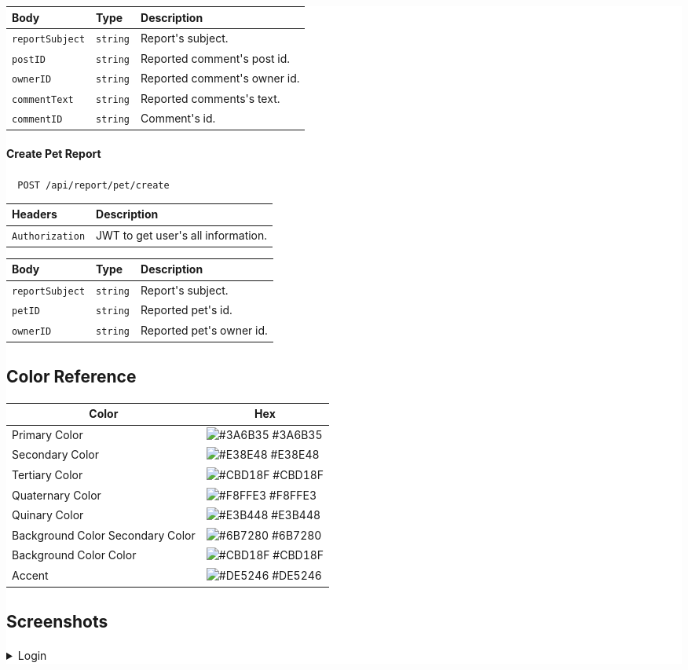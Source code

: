| Body            | Type     | Description                   |
| :---------      | :------- | :------------                 |
| `reportSubject` | `string` | Report's subject.             |
| `postID`        | `string` | Reported comment's post id.   |
| `ownerID`       | `string` | Reported comment's owner id.  |
| `commentText`   | `string` | Reported comments's text.     |
| `commentID`     | `string` | Comment's id.                 |


#### Create Pet Report

```http
  POST /api/report/pet/create
```
| Headers         | Description                        |
| :-------------- | :--------------------------------- |
| `Authorization` | JWT to get user's all information. |

| Body            | Type     | Description             |
| :---------      | :------- | :------------           |
| `reportSubject` | `string` | Report's subject.       |
| `petID`         | `string` | Reported pet's id.      |
| `ownerID`       | `string` | Reported pet's owner id.|

## Color Reference

| Color                            | Hex                                                              |
| -------------------------------- | ---------------------------------------------------------------- |
| Primary Color                    | ![#3A6B35](https://via.placeholder.com/10/3A6B35?text=+) #3A6B35 |
| Secondary Color                  | ![#E38E48](https://via.placeholder.com/10/E38E48?text=+) #E38E48 |
| Tertiary Color                   | ![#CBD18F](https://via.placeholder.com/10/CBD18F?text=+) #CBD18F |
| Quaternary Color                 | ![#F8FFE3](https://via.placeholder.com/10/F8FFE3?text=+) #F8FFE3 |
| Quinary Color                    | ![#E3B448](https://via.placeholder.com/10/E3B448?text=+) #E3B448 |
| Background Color Secondary Color | ![#6B7280](https://via.placeholder.com/10/6B7280?text=+) #6B7280 |
| Background Color Color           | ![#CBD18F](https://via.placeholder.com/10/CBD18F?text=+) #CBD18F |
| Accent                           | ![#DE5246](https://via.placeholder.com/10/DE5246?text=+) #DE5246 |

## Screenshots

<details><summary>Login</summary></details>
